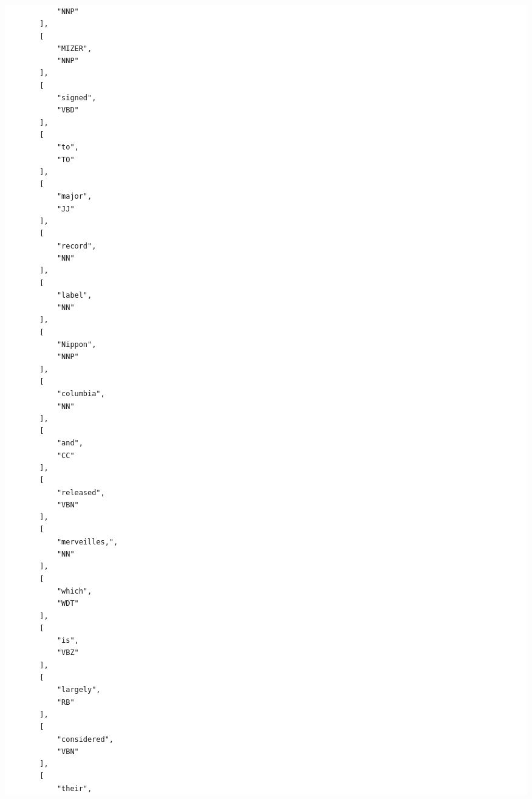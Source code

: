                 "NNP"
            ], 
            [
                "MIZER", 
                "NNP"
            ], 
            [
                "signed", 
                "VBD"
            ], 
            [
                "to", 
                "TO"
            ], 
            [
                "major", 
                "JJ"
            ], 
            [
                "record", 
                "NN"
            ], 
            [
                "label", 
                "NN"
            ], 
            [
                "Nippon", 
                "NNP"
            ], 
            [
                "columbia", 
                "NN"
            ], 
            [
                "and", 
                "CC"
            ], 
            [
                "released", 
                "VBN"
            ], 
            [
                "merveilles,", 
                "NN"
            ], 
            [
                "which", 
                "WDT"
            ], 
            [
                "is", 
                "VBZ"
            ], 
            [
                "largely", 
                "RB"
            ], 
            [
                "considered", 
                "VBN"
            ], 
            [
                "their", 